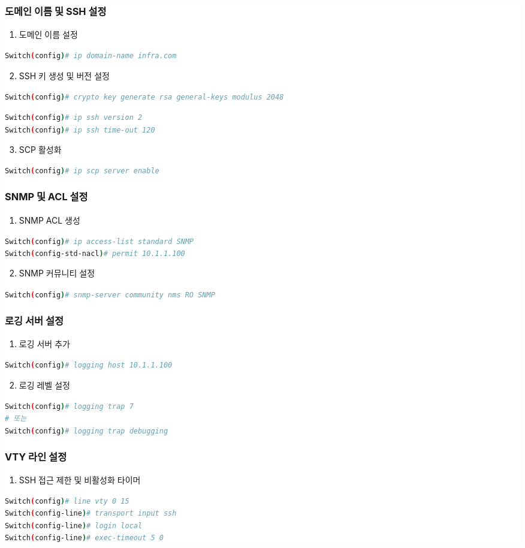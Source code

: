### 도메인 이름 및 SSH 설정
1. 도메인 이름 설정

```bash
Switch(config)# ip domain-name infra.com
```

2. SSH 키 생성 및 버전 설정

```bash
Switch(config)# crypto key generate rsa general-keys modulus 2048
```

```bash
Switch(config)# ip ssh version 2
Switch(config)# ip ssh time-out 120
```

3. SCP 활성화

```bash
Switch(config)# ip scp server enable
```

### SNMP 및 ACL 설정
1. SNMP ACL 생성

```bash
Switch(config)# ip access-list standard SNMP
Switch(config-std-nacl)# permit 10.1.1.100
```

2. SNMP 커뮤니티 설정

```bash
Switch(config)# snmp-server community nms RO SNMP
```

### 로깅 서버 설정
1. 로깅 서버 추가

```bash
Switch(config)# logging host 10.1.1.100
```

2. 로깅 레벨 설정

```bash
Switch(config)# logging trap 7
# 또는
Switch(config)# logging trap debugging
```

### VTY 라인 설정
1. SSH 접근 제한 및 비활성화 타이머

```bash
Switch(config)# line vty 0 15
Switch(config-line)# transport input ssh
Switch(config-line)# login local
Switch(config-line)# exec-timeout 5 0
```
